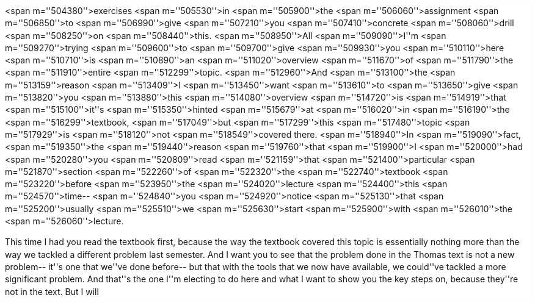   <span m=''504380''>exercises</span> <span m=''505530''>in</span> <span m=''505900''>the</span>
  <span m=''506060''>assignment</span> <span m=''506850''>to</span> <span m=''506990''>give</span>
  <span m=''507210''>you</span> <span m=''507410''>concrete</span> <span m=''508060''>drill</span>
  <span m=''508250''>on</span> <span m=''508440''>this.</span> <span m=''508950''>All</span>
  <span m=''509090''>I''m</span> <span m=''509270''>trying</span> <span m=''509600''>to</span>
  <span m=''509700''>give</span> <span m=''509930''>you</span> <span m=''510110''>here</span>
  <span m=''510710''>is</span> <span m=''510890''>an</span> <span m=''511020''>overview</span>
  <span m=''511670''>of</span> <span m=''511790''>the</span> <span m=''511910''>entire</span>
  <span m=''512299''>topic.</span> <span m=''512960''>And</span> <span m=''513100''>the</span>
  <span m=''513159''>reason</span> <span m=''513409''>I</span> <span m=''513450''>want</span>
  <span m=''513610''>to</span> <span m=''513650''>give</span> <span m=''513820''>you</span>
  <span m=''513880''>this</span> <span m=''514080''>overview</span> <span m=''514720''>is</span>
  <span m=''514919''>that</span> <span m=''515100''>it''s</span> <span m=''515350''>hinted</span>
  <span m=''515679''>at</span> <span m=''516020''>in</span> <span m=''516190''>the</span>
  <span m=''516299''>textbook,</span> <span m=''517049''>but</span> <span m=''517299''>this</span>
  <span m=''517480''>topic</span> <span m=''517929''>is</span> <span m=''518120''>not</span>
  <span m=''518549''>covered there.</span> <span m=''518940''>In</span> <span m=''519090''>fact,</span>
  <span m=''519350''>the</span> <span m=''519440''>reason</span> <span m=''519760''>that</span>
  <span m=''519900''>I</span> <span m=''520000''>had</span> <span m=''520280''>you</span>
  <span m=''520809''>read</span> <span m=''521159''>that</span> <span m=''521400''>particular</span>
  <span m=''521870''>section</span> <span m=''522260''>of</span> <span m=''522320''>the</span>
  <span m=''522740''>textbook</span> <span m=''523220''>before</span> <span m=''523950''>the</span>
  <span m=''524020''>lecture</span> <span m=''524400''>this</span> <span m=''524570''>time--</span>
  <span m=''524840''>you</span> <span m=''524920''>notice</span> <span m=''525130''>that</span>
  <span m=''525200''>usually</span> <span m=''525510''>we</span> <span m=''525630''>start</span>
  <span m=''525900''>with</span> <span m=''526010''>the</span> <span m=''526060''>lecture.</span>
  </p><p><span m=''526700''>This</span> <span m=''526890''>time</span> <span m=''527120''>I</span>
  <span m=''527200''>had</span> <span m=''527410''>you</span> <span m=''527930''>read</span>
  <span m=''528140''>the</span> <span m=''528530''>textbook</span> <span m=''528700''>first,</span>
  <span m=''529460''>because</span> <span m=''530220''>the</span> <span m=''530640''>way</span>
  <span m=''530880''>the</span> <span m=''531400''>textbook</span> <span m=''531640''>covered</span>
  <span m=''531920''>this</span> <span m=''532180''>topic</span> <span m=''532910''>is</span>
  <span m=''533110''>essentially</span> <span m=''533670''>nothing</span> <span m=''534080''>more</span>
  <span m=''534650''>than</span> <span m=''534810''>the</span> <span m=''534900''>way</span>
  <span m=''535090''>we</span> <span m=''535330''>tackled</span> <span m=''535870''>a</span>
  <span m=''536040''>different</span> <span m=''536430''>problem</span> <span m=''537180''>last</span>
  <span m=''537530''>semester.</span> <span m=''538040''>And</span> <span m=''538120''>I</span>
  <span m=''538180''>want</span> <span m=''538450''>you</span> <span m=''538570''>to</span>
  <span m=''538680''>see</span> <span m=''539260''>that</span> <span m=''539440''>the</span>
  <span m=''539530''>problem</span> <span m=''539950''>done</span> <span m=''540280''>in</span>
  <span m=''540390''>the</span> <span m=''540500''>Thomas</span> <span m=''540910''>text</span>
  <span m=''541430''>is</span> <span m=''541650''>not</span> <span m=''541920''>a</span>
  <span m=''542010''>new</span> <span m=''542190''>problem--</span> <span m=''543620''>it''s</span>
  <span m=''543790''>one</span> <span m=''544010''>that</span> <span m=''544150''>we''ve</span>
  <span m=''544350''>done</span> <span m=''544580''>before--</span> <span m=''545380''>but</span>
  <span m=''545650''>that</span> <span m=''545970''>with</span> <span m=''546180''>the</span>
  <span m=''546290''>tools</span> <span m=''546680''>that</span> <span m=''546800''>we</span>
  <span m=''546920''>now</span> <span m=''547150''>have</span> <span m=''547360''>available,</span>
  <span m=''548170''>we</span> <span m=''548500''>could''ve</span> <span m=''548820''>tackled</span>
  <span m=''549240''>a</span> <span m=''549300''>more</span> <span m=''549530''>significant</span>
  <span m=''550100''>problem.</span> <span m=''550740''>And</span> <span m=''550870''>that''s</span>
  <span m=''551070''>the</span> <span m=''551150''>one</span> <span m=''551350''>I''m</span>
  <span m=''551470''>electing</span> <span m=''551900''>to</span> <span m=''552020''>do</span>
  <span m=''552310''>here</span> <span m=''552670''>and</span> <span m=''553540''>what</span>
  <span m=''553710''>I</span> <span m=''553770''>want</span> <span m=''553980''>to</span>
  <span m=''554030''>show</span> <span m=''554230''>you</span> <span m=''554350''>the</span>
  <span m=''554480''>key</span> <span m=''554660''>steps</span> <span m=''555070''>on,</span>
  <span m=''555540''>because</span> <span m=''555890''>they''re</span> <span m=''556010''>not</span>
  <span m=''556300''>in</span> <span m=''556490''>the</span> <span m=''556630''>text.</span>
  <span m=''557140''>But</span> <span m=''557340''>I</span> <span m=''557420''>will</span>